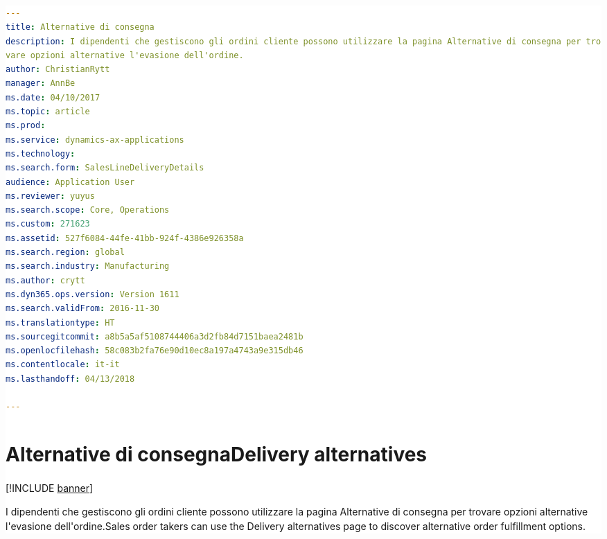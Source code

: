 ```yaml
---
title: Alternative di consegna
description: I dipendenti che gestiscono gli ordini cliente possono utilizzare la pagina Alternative di consegna per trovare opzioni alternative l'evasione dell'ordine.
author: ChristianRytt
manager: AnnBe
ms.date: 04/10/2017
ms.topic: article
ms.prod: 
ms.service: dynamics-ax-applications
ms.technology: 
ms.search.form: SalesLineDeliveryDetails
audience: Application User
ms.reviewer: yuyus
ms.search.scope: Core, Operations
ms.custom: 271623
ms.assetid: 527f6084-44fe-41bb-924f-4386e926358a
ms.search.region: global
ms.search.industry: Manufacturing
ms.author: crytt
ms.dyn365.ops.version: Version 1611
ms.search.validFrom: 2016-11-30
ms.translationtype: HT
ms.sourcegitcommit: a8b5a5af5108744406a3d2fb84d7151baea2481b
ms.openlocfilehash: 58c083b2fa76e90d10ec8a197a4743a9e315db46
ms.contentlocale: it-it
ms.lasthandoff: 04/13/2018

---
```


# <a name="delivery-alternatives"></a><span data-ttu-id="e25f5-103">Alternative di consegna</span><span class="sxs-lookup"><span data-stu-id="e25f5-103">Delivery alternatives</span></span>

[!INCLUDE [banner](../includes/banner.md)]

<span data-ttu-id="e25f5-104">I dipendenti che gestiscono gli ordini cliente possono utilizzare la pagina Alternative di consegna per trovare opzioni alternative l'evasione dell'ordine.</span><span class="sxs-lookup"><span data-stu-id="e25f5-104">Sales order takers can use the Delivery alternatives page to discover alternative order fulfillment options.</span></span>
